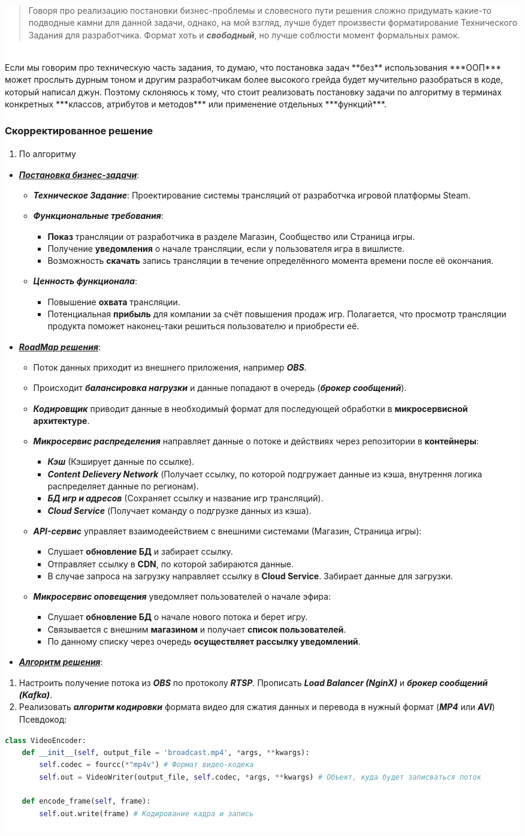 >Говоря про реализацию постановки бизнес-проблемы и словесного пути решения сложно придумать какие-то подводные камни для данной задачи, однако, на мой взгляд, лучше будет произвести форматирование Технического Задания для разработчика. Формат хоть и ***свободный***, но лучше соблюсти момент формальных рамок. <br>
<br>
Если мы говорим про техническую часть задания, то думаю, что постановка задач **без** использования ***ООП*** может прослыть дурным тоном и другим разработчикам более высокого грейда будет мучительно разобраться в коде, который написал джун. Поэтому склоняюсь к тому, что стоит реализовать постановку задачи по алгоритму в терминах конкретных ***классов, атрибутов и методов*** или применение отдельных ***функций***.

### Скорректированное решение ###

1. По алгоритму
* <u>***Постановка бизнес-задачи***</u>: <br>
    * ***Техническое Задание***: Проектирование системы трансляций от разработчка игровой платформы Steam.
    * ***Функциональные требования***:
        * **Показ** трансляции от разработчика в разделе Магазин, Сообщество или Страница игры.
        * Получение **уведомления** о начале трансляции, если у пользователя игра в вишлисте.
        * Возможность **скачать** запись трансляции в течение определённого момента времени после её окончания.
    
    * ***Ценность функционала***:
        * Повышение **охвата** трансляции.
        * Потенциальная **прибыль** для компании за счёт повышения продаж игр. Полагается, что просмотр трансляции продукта поможет наконец-таки решиться пользователю и приобрести её.
    
* <u> ***RoadMap решения***</u>: 
    * Поток данных приходит из внешнего приложения, например ***OBS***.
    * Происходит ***балансировка нагрузки*** и данные попадают в очередь (***брокер сообщений***).
    
    * ***Кодировщик*** приводит данные в необходимый формат для последующей обработки в **микросервисной архитектуре**.
    
    * ***Микросервис распределения*** направляет данные о потоке и действиях через репозитории в **контейнеры**:
        * ***Кэш*** (Кэширует данные по ссылке).
        * ***Content Delievery Network*** (Получает ссылку, по которой подгружает данные из кэша, внутрення логика распределяет данные по регионам).
        * ***БД игр и адресов*** (Сохраняет ссылку и название игр трансляций).
        * ***Cloud Service*** (Получает команду о подгрузке данных из кэша).
    
    * ***API-сервис*** управляет взаимодеействием с внешними системами (Магазин, Страница игры):
        * Слушает **обновление БД** и забирает ссылку.
        * Отправляет ссылку в **CDN**, по которой забираются данные.
        * В случае запроса на загрузку направляет ссылку в **Cloud Service**. Забирает данные для загрузки.
    * ***Микросервис оповещения*** уведомляет пользователей о начале эфира:
        * Слушает **обновление БД** о начале нового потока и берет игру. 
        * Связывается с внешним **магазином** и получает **список пользователей**.
        * По данному списку через очередь **осуществляет рассылку уведомлений**.

* <u> ***Алгоритм решения***</u>: 
1. Настроить получение потока из ***OBS*** по протоколу ***RTSP***. Прописать ***Load Balancer (NginX)*** и ***брокер сообщений (Kafka)***.
2. Реализовать ***алгоритм кодировки*** формата видео для сжатия данных и перевода в нужный формат (***MP4*** или ***AVI***) Псевдокод:
```python
class VideoEncoder:
    def __init__(self, output_file = 'broadcast.mp4', *args, **kwargs):
        self.codec = fourcc(*"mp4v") # Формат видео-кодека
        self.out = VideoWriter(output_file, self.codec, *args, **kwargs) # Объект, куда будет записваться поток

    def encode_frame(self, frame):
        self.out.write(frame) # Кодирование кадра и запись
    
```
